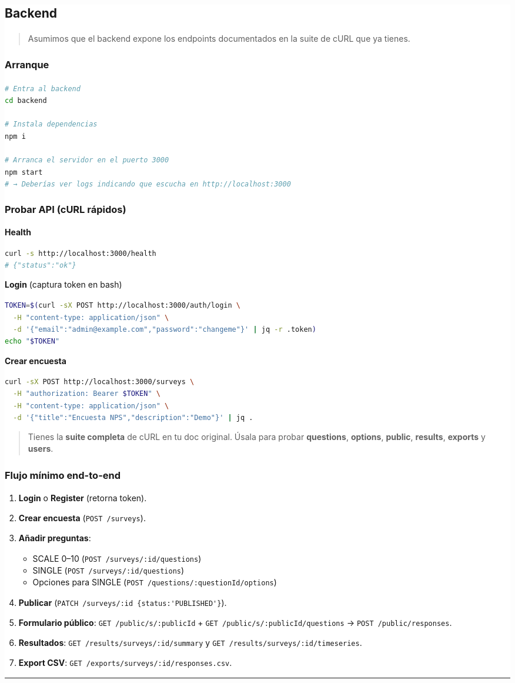 ## Backend

> Asumimos que el backend expone los endpoints documentados en la suite de cURL que ya tienes.

### Arranque

```bash
# Entra al backend
cd backend

# Instala dependencias
npm i

# Arranca el servidor en el puerto 3000
npm start
# → Deberías ver logs indicando que escucha en http://localhost:3000
```

### Probar API (cURL rápidos)

**Health**

```bash
curl -s http://localhost:3000/health
# {"status":"ok"}
```

**Login** (captura token en bash)

```bash
TOKEN=$(curl -sX POST http://localhost:3000/auth/login \
  -H "content-type: application/json" \
  -d '{"email":"admin@example.com","password":"changeme"}' | jq -r .token)
echo "$TOKEN"
```

**Crear encuesta**

```bash
curl -sX POST http://localhost:3000/surveys \
  -H "authorization: Bearer $TOKEN" \
  -H "content-type: application/json" \
  -d '{"title":"Encuesta NPS","description":"Demo"}' | jq .
```

> Tienes la **suite completa** de cURL en tu doc original. Úsala para probar **questions**, **options**, **public**, **results**, **exports** y **users**.

### Flujo mínimo end-to-end

1. **Login** o **Register** (retorna token).
2. **Crear encuesta** (`POST /surveys`).
3. **Añadir preguntas**:

   * SCALE 0–10 (`POST /surveys/:id/questions`)
   * SINGLE (`POST /surveys/:id/questions`)
   * Opciones para SINGLE (`POST /questions/:questionId/options`)
4. **Publicar** (`PATCH /surveys/:id {status:'PUBLISHED'}`).
5. **Formulario público**: `GET /public/s/:publicId` + `GET /public/s/:publicId/questions` → `POST /public/responses`.
6. **Resultados**: `GET /results/surveys/:id/summary` y `GET /results/surveys/:id/timeseries`.
7. **Export CSV**: `GET /exports/surveys/:id/responses.csv`.

---